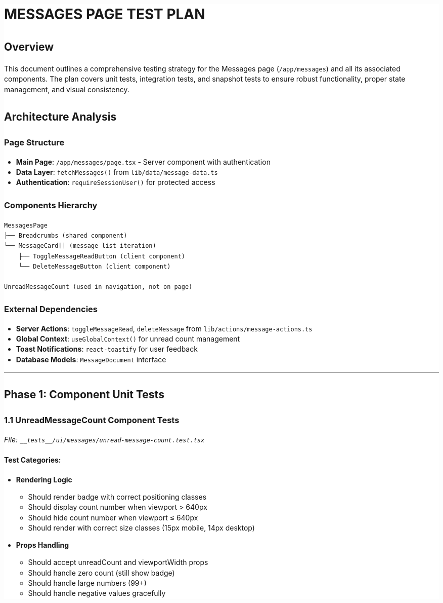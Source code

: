 # **MESSAGES PAGE TEST PLAN**

## **Overview**

This document outlines a comprehensive testing strategy for the Messages page (`/app/messages`) and all its associated components. The plan covers unit tests, integration tests, and snapshot tests to ensure robust functionality, proper state management, and visual consistency.

## **Architecture Analysis**

### **Page Structure**
- **Main Page**: `/app/messages/page.tsx` - Server component with authentication
- **Data Layer**: `fetchMessages()` from `lib/data/message-data.ts`
- **Authentication**: `requireSessionUser()` for protected access

### **Components Hierarchy**
```
MessagesPage
├── Breadcrumbs (shared component)
└── MessageCard[] (message list iteration)
    ├── ToggleMessageReadButton (client component)
    └── DeleteMessageButton (client component)

UnreadMessageCount (used in navigation, not on page)
```

### **External Dependencies**
- **Server Actions**: `toggleMessageRead`, `deleteMessage` from `lib/actions/message-actions.ts`
- **Global Context**: `useGlobalContext()` for unread count management
- **Toast Notifications**: `react-toastify` for user feedback
- **Database Models**: `MessageDocument` interface

---

## **Phase 1: Component Unit Tests**

### **1.1 UnreadMessageCount Component Tests** 
*File: `__tests__/ui/messages/unread-message-count.test.tsx`*

#### **Test Categories:**
- **Rendering Logic**
  - Should render badge with correct positioning classes
  - Should display count number when viewport > 640px
  - Should hide count number when viewport ≤ 640px
  - Should render with correct size classes (15px mobile, 14px desktop)

- **Props Handling**
  - Should accept unreadCount and viewportWidth props
  - Should handle zero count (still show badge)
  - Should handle large numbers (99+)
  - Should handle negative values gracefully

